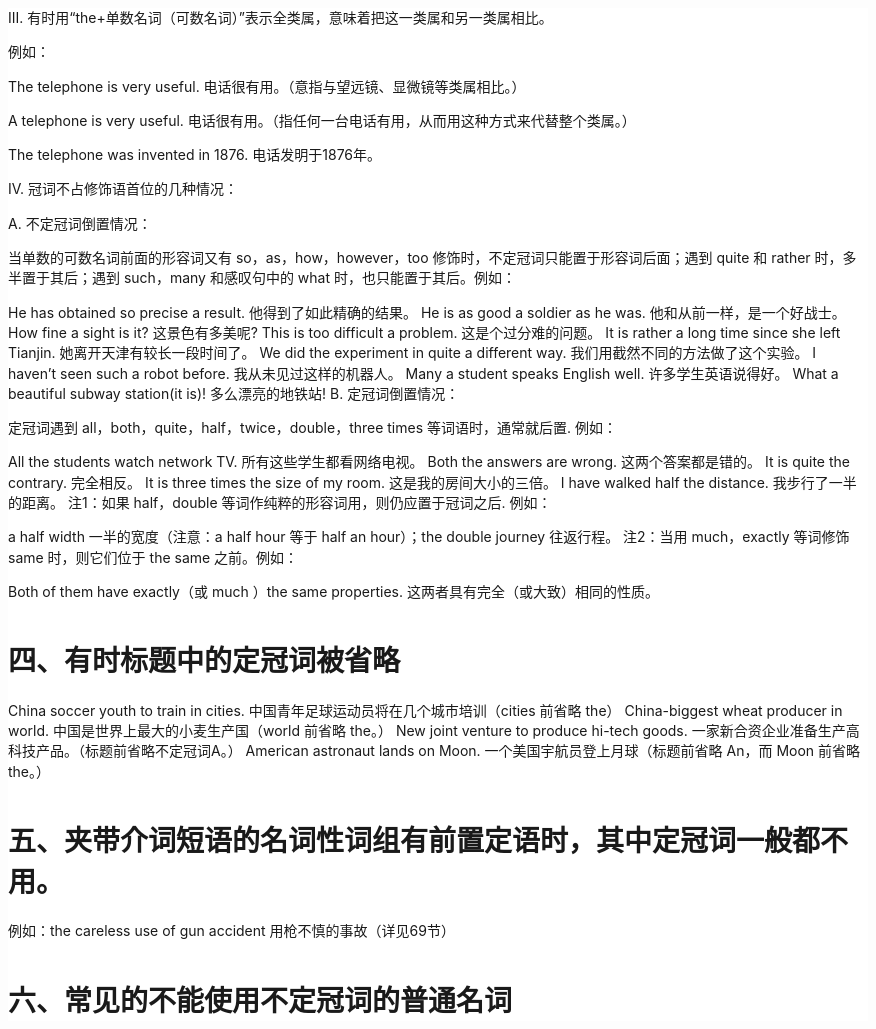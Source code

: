 III. 有时用“the+单数名词（可数名词）”表示全类属，意味着把这一类属和另一类属相比。

例如：

The telephone is very useful. 电话很有用。（意指与望远镜、显微镜等类属相比。）

A telephone is very useful. 电话很有用。（指任何一台电话有用，从而用这种方式来代替整个类属。）

The telephone was invented in 1876. 电话发明于1876年。

Ⅳ. 冠词不占修饰语首位的几种情况：

A. 不定冠词倒置情况：

当单数的可数名词前面的形容词又有 so，as，how，however，too 修饰时，不定冠词只能置于形容词后面；遇到 quite 和 rather 时，多半置于其后；遇到 such，many 和感叹句中的 what 时，也只能置于其后。例如：

He has obtained so precise a result. 他得到了如此精确的结果。
He is as good a soldier as he was. 他和从前一样，是一个好战士。
How fine a sight is it? 这景色有多美呢?
This is too difficult a problem. 这是个过分难的问题。
It is rather a long time since she left Tianjin. 她离开天津有较长一段时间了。
We did the experiment in quite a different way. 我们用截然不同的方法做了这个实验。
I haven’t seen such a robot before. 我从未见过这样的机器人。
Many a student speaks English well. 许多学生英语说得好。
What a beautiful subway station(it is)! 多么漂亮的地铁站!
B. 定冠词倒置情况：

定冠词遇到 all，both，quite，half，twice，double，three times 等词语时，通常就后置. 例如：

All the students watch network TV. 所有这些学生都看网络电视。
Both the answers are wrong. 这两个答案都是错的。
It is quite the contrary. 完全相反。
It is three times the size of my room. 这是我的房间大小的三倍。
I have walked half the distance. 我步行了一半的距离。
注1：如果 half，double 等词作纯粹的形容词用，则仍应置于冠词之后. 例如：

a half width 一半的宽度（注意：a half hour 等于 half an hour）；the double journey 往返行程。
注2：当用 much，exactly 等词修饰 same 时，则它们位于 the same 之前。例如：

Both of them have exactly（或 much ）the same properties. 这两者具有完全（或大致）相同的性质。

# 四、有时标题中的定冠词被省略

China soccer youth to train in cities. 中国青年足球运动员将在几个城市培训（cities 前省略 the）
China-biggest wheat producer in world. 中国是世界上最大的小麦生产国（world 前省略 the。）
New joint venture to produce hi-tech goods. 一家新合资企业准备生产高科技产品。（标题前省略不定冠词A。）
American astronaut lands on Moon. 一个美国宇航员登上月球（标题前省略 An，而 Moon 前省略 the。）

# 五、夹带介词短语的名词性词组有前置定语时，其中定冠词一般都不用。

例如：the careless use of gun accident 用枪不慎的事故（详见69节）

# 六、常见的不能使用不定冠词的普通名词
